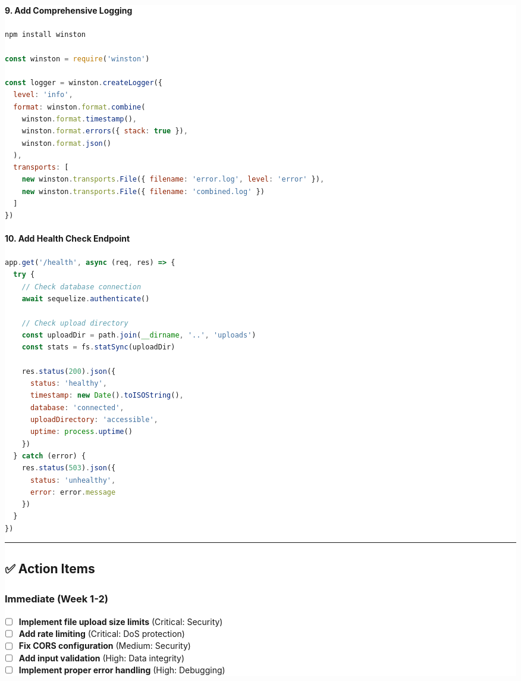 #### 9. **Add Comprehensive Logging**
```javascript
npm install winston

const winston = require('winston')

const logger = winston.createLogger({
  level: 'info',
  format: winston.format.combine(
    winston.format.timestamp(),
    winston.format.errors({ stack: true }),
    winston.format.json()
  ),
  transports: [
    new winston.transports.File({ filename: 'error.log', level: 'error' }),
    new winston.transports.File({ filename: 'combined.log' })
  ]
})
```

#### 10. **Add Health Check Endpoint**
```javascript
app.get('/health', async (req, res) => {
  try {
    // Check database connection
    await sequelize.authenticate()

    // Check upload directory
    const uploadDir = path.join(__dirname, '..', 'uploads')
    const stats = fs.statSync(uploadDir)

    res.status(200).json({
      status: 'healthy',
      timestamp: new Date().toISOString(),
      database: 'connected',
      uploadDirectory: 'accessible',
      uptime: process.uptime()
    })
  } catch (error) {
    res.status(503).json({
      status: 'unhealthy',
      error: error.message
    })
  }
})
```

---

## ✅ Action Items

### Immediate (Week 1-2)
- [ ] **Implement file upload size limits** (Critical: Security)
- [ ] **Add rate limiting** (Critical: DoS protection)
- [ ] **Fix CORS configuration** (Medium: Security)
- [ ] **Add input validation** (High: Data integrity)
- [ ] **Implement proper error handling** (High: Debugging)
